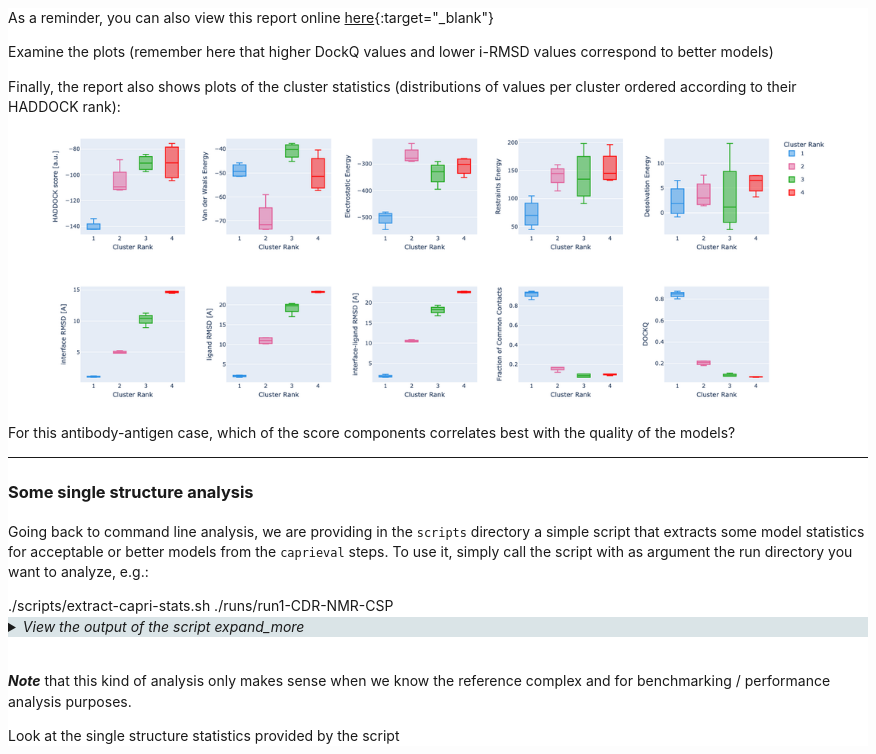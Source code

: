 As a reminder, you can also view this report online [here](plots/report.html){:target="_blank"}

<a class="prompt prompt-info">
Examine the plots (remember here that higher DockQ values and lower i-RMSD values correspond to better models)
</a>


Finally, the report also shows plots of the cluster statistics (distributions of values per cluster ordered according to their HADDOCK rank):

<figure style="text-align: center;">
    <img width="100%" src="caprieval_analysis-distributions.png">
</figure>

<a class="prompt prompt-question">For this antibody-antigen case, which of the score components correlates best with the quality of the models?</a>


<hr>

### Some single structure analysis


Going back to command line analysis, we are providing in the `scripts` directory a simple script that extracts some model statistics for acceptable or better models from the `caprieval` steps.
To use it, simply call the script with as argument the run directory you want to analyze, e.g.:

<a class="prompt prompt-cmd">
./scripts/extract-capri-stats.sh ./runs/run1-CDR-NMR-CSP
</a>

<details style="background-color:#DAE4E7"><summary>
<i>View the output of the script</i> <i class="material-icons">expand_more</i>
 </summary></details>
<br>

_**Note**_ that this kind of analysis only makes sense when we know the reference complex and for benchmarking / performance analysis purposes.

<a class="prompt prompt-info">Look at the single structure statistics provided by the script</a>
